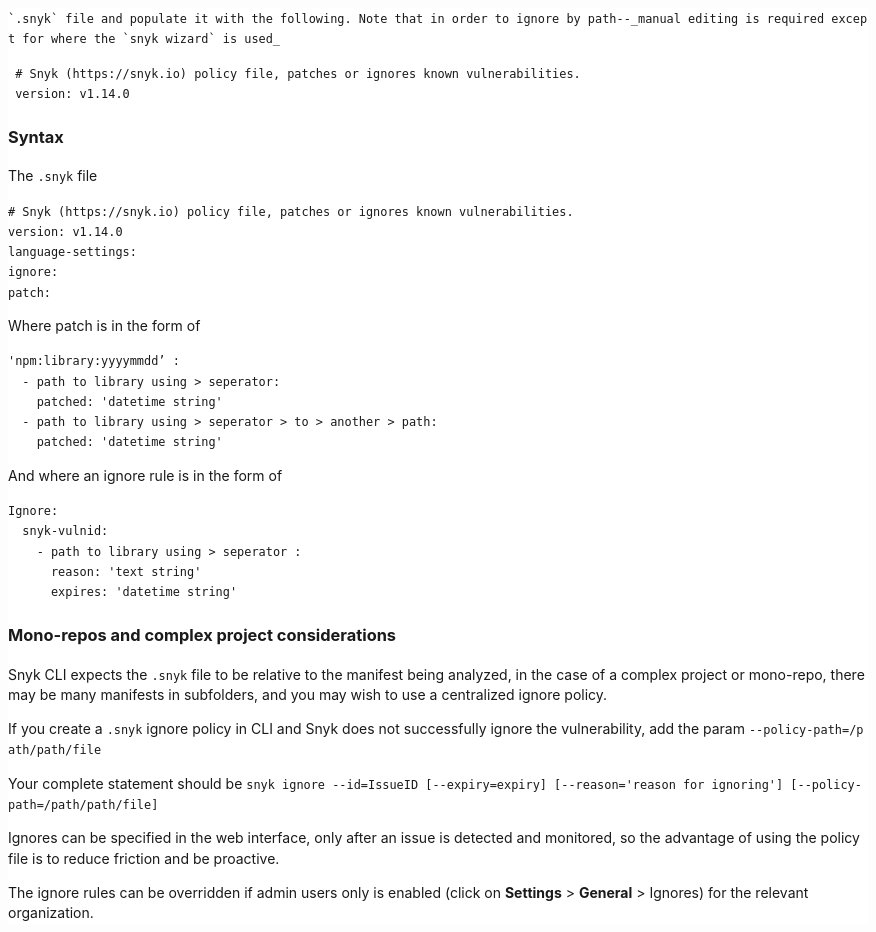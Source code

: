     `.snyk` file and populate it with the following. Note that in order to ignore by path--_manual editing is required except for where the `snyk wizard` is used_

```
 # Snyk (https://snyk.io) policy file, patches or ignores known vulnerabilities.
 version: v1.14.0
```

### Syntax

The `.snyk` file

```
# Snyk (https://snyk.io) policy file, patches or ignores known vulnerabilities.
version: v1.14.0
language-settings:
ignore: 
patch:
```

Where patch is in the form of

```
'npm:library:yyyymmdd’ :
  - path to library using > seperator:
    patched: 'datetime string'
  - path to library using > seperator > to > another > path:
    patched: 'datetime string'
```

And where an ignore rule is in the form of

```
Ignore:
  snyk-vulnid:
    - path to library using > seperator :
      reason: 'text string'
      expires: 'datetime string'
```

### Mono-repos and complex project considerations

Snyk CLI expects the `.snyk` file to be relative to the manifest being analyzed, in the case of a complex project or mono-repo, there may be many manifests in subfolders, and you may wish to use a centralized ignore policy.

If you create a `.snyk` ignore policy in CLI and Snyk does not successfully ignore the vulnerability, add the param `--policy-path=/path/path/file`

Your complete statement should be `snyk ignore --id=IssueID [--expiry=expiry] [--reason='reason for ignoring'] [--policy-path=/path/path/file]`

Ignores can be specified in the web interface, only after an issue is detected and monitored, so the advantage of using the policy file is to reduce friction and be proactive.

The ignore rules can be overridden if admin users only is enabled (click on **Settings** > **General** > Ignores) for the relevant organization.
